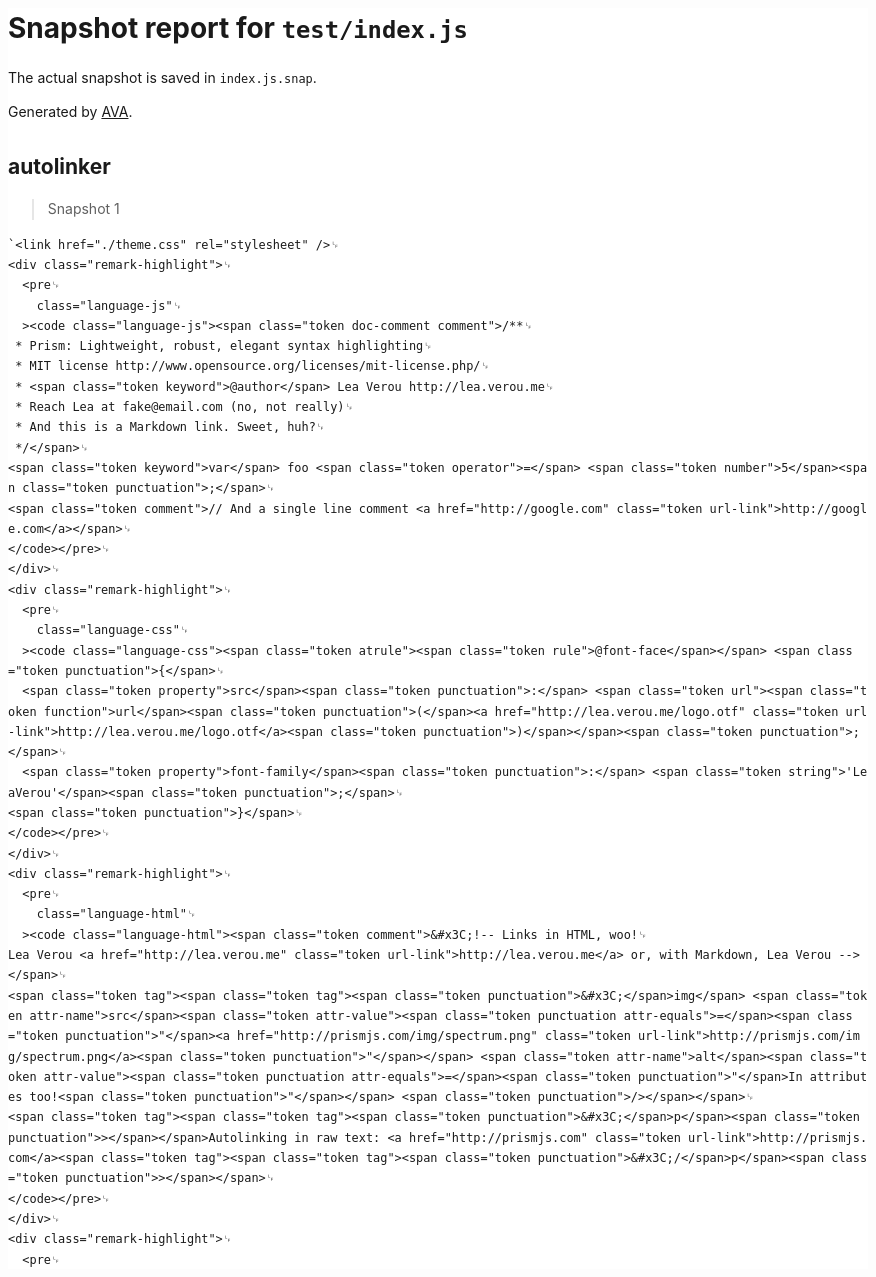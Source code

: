 # Snapshot report for `test/index.js`

The actual snapshot is saved in `index.js.snap`.

Generated by [AVA](https://avajs.dev).

## autolinker

> Snapshot 1

    `<link href="./theme.css" rel="stylesheet" />␊
    <div class="remark-highlight">␊
      <pre␊
        class="language-js"␊
      ><code class="language-js"><span class="token doc-comment comment">/**␊
     * Prism: Lightweight, robust, elegant syntax highlighting␊
     * MIT license http://www.opensource.org/licenses/mit-license.php/␊
     * <span class="token keyword">@author</span> Lea Verou http://lea.verou.me␊
     * Reach Lea at fake@email.com (no, not really)␊
     * And this is a Markdown link. Sweet, huh?␊
     */</span>␊
    <span class="token keyword">var</span> foo <span class="token operator">=</span> <span class="token number">5</span><span class="token punctuation">;</span>␊
    <span class="token comment">// And a single line comment <a href="http://google.com" class="token url-link">http://google.com</a></span>␊
    </code></pre>␊
    </div>␊
    <div class="remark-highlight">␊
      <pre␊
        class="language-css"␊
      ><code class="language-css"><span class="token atrule"><span class="token rule">@font-face</span></span> <span class="token punctuation">{</span>␊
      <span class="token property">src</span><span class="token punctuation">:</span> <span class="token url"><span class="token function">url</span><span class="token punctuation">(</span><a href="http://lea.verou.me/logo.otf" class="token url-link">http://lea.verou.me/logo.otf</a><span class="token punctuation">)</span></span><span class="token punctuation">;</span>␊
      <span class="token property">font-family</span><span class="token punctuation">:</span> <span class="token string">'LeaVerou'</span><span class="token punctuation">;</span>␊
    <span class="token punctuation">}</span>␊
    </code></pre>␊
    </div>␊
    <div class="remark-highlight">␊
      <pre␊
        class="language-html"␊
      ><code class="language-html"><span class="token comment">&#x3C;!-- Links in HTML, woo!␊
    Lea Verou <a href="http://lea.verou.me" class="token url-link">http://lea.verou.me</a> or, with Markdown, Lea Verou --></span>␊
    <span class="token tag"><span class="token tag"><span class="token punctuation">&#x3C;</span>img</span> <span class="token attr-name">src</span><span class="token attr-value"><span class="token punctuation attr-equals">=</span><span class="token punctuation">"</span><a href="http://prismjs.com/img/spectrum.png" class="token url-link">http://prismjs.com/img/spectrum.png</a><span class="token punctuation">"</span></span> <span class="token attr-name">alt</span><span class="token attr-value"><span class="token punctuation attr-equals">=</span><span class="token punctuation">"</span>In attributes too!<span class="token punctuation">"</span></span> <span class="token punctuation">/></span></span>␊
    <span class="token tag"><span class="token tag"><span class="token punctuation">&#x3C;</span>p</span><span class="token punctuation">></span></span>Autolinking in raw text: <a href="http://prismjs.com" class="token url-link">http://prismjs.com</a><span class="token tag"><span class="token tag"><span class="token punctuation">&#x3C;/</span>p</span><span class="token punctuation">></span></span>␊
    </code></pre>␊
    </div>␊
    <div class="remark-highlight">␊
      <pre␊